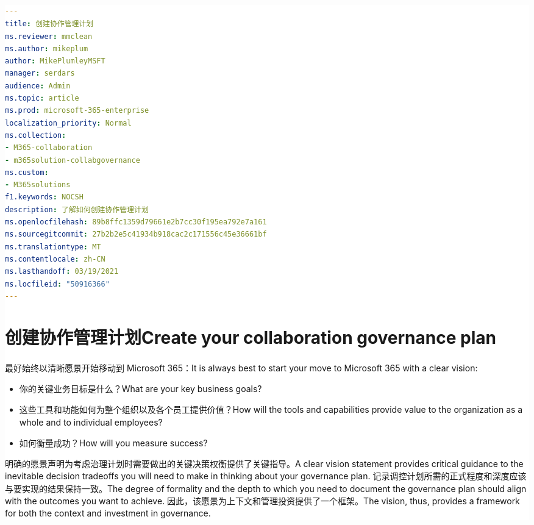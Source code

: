```yaml
---
title: 创建协作管理计划
ms.reviewer: mmclean
ms.author: mikeplum
author: MikePlumleyMSFT
manager: serdars
audience: Admin
ms.topic: article
ms.prod: microsoft-365-enterprise
localization_priority: Normal
ms.collection:
- M365-collaboration
- m365solution-collabgovernance
ms.custom:
- M365solutions
f1.keywords: NOCSH
description: 了解如何创建协作管理计划
ms.openlocfilehash: 89b8ffc1359d79661e2b7cc30f195ea792e7a161
ms.sourcegitcommit: 27b2b2e5c41934b918cac2c171556c45e36661bf
ms.translationtype: MT
ms.contentlocale: zh-CN
ms.lasthandoff: 03/19/2021
ms.locfileid: "50916366"
---
```

# <a name="create-your-collaboration-governance-plan"></a><span data-ttu-id="f5a9c-103">创建协作管理计划</span><span class="sxs-lookup"><span data-stu-id="f5a9c-103">Create your collaboration governance plan</span></span>

<span data-ttu-id="f5a9c-104">最好始终以清晰愿景开始移动到 Microsoft 365：</span><span class="sxs-lookup"><span data-stu-id="f5a9c-104">It is always best to start your move to Microsoft 365 with a clear vision:</span></span>

- <span data-ttu-id="f5a9c-105">你的关键业务目标是什么？</span><span class="sxs-lookup"><span data-stu-id="f5a9c-105">What are your key business goals?</span></span>

- <span data-ttu-id="f5a9c-106">这些工具和功能如何为整个组织以及各个员工提供价值？</span><span class="sxs-lookup"><span data-stu-id="f5a9c-106">How will the tools and capabilities provide value to the organization as a whole and to individual employees?</span></span>

- <span data-ttu-id="f5a9c-107">如何衡量成功？</span><span class="sxs-lookup"><span data-stu-id="f5a9c-107">How will you measure success?</span></span>

<span data-ttu-id="f5a9c-108">明确的愿景声明为考虑治理计划时需要做出的关键决策权衡提供了关键指导。</span><span class="sxs-lookup"><span data-stu-id="f5a9c-108">A clear vision statement provides critical guidance to the inevitable decision tradeoffs you will need to make in thinking about your governance plan.</span></span> <span data-ttu-id="f5a9c-109">记录调控计划所需的正式程度和深度应该与要实现的结果保持一致。</span><span class="sxs-lookup"><span data-stu-id="f5a9c-109">The degree of formality and the depth to which you need to document the governance plan should align with the outcomes you want to achieve.</span></span> <span data-ttu-id="f5a9c-110">因此，该愿景为上下文和管理投资提供了一个框架。</span><span class="sxs-lookup"><span data-stu-id="f5a9c-110">The vision, thus, provides a framework for both the context and investment in governance.</span></span>
